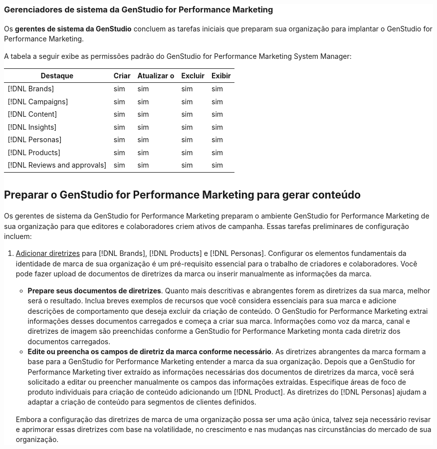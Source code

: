 ### Gerenciadores de sistema da GenStudio for Performance Marketing

Os **gerentes de sistema da GenStudio** concluem as tarefas iniciais que preparam sua organização para implantar o GenStudio for Performance Marketing.

A tabela a seguir exibe as permissões padrão do GenStudio for Performance Marketing System Manager:

| Destaque | Criar | Atualizar o | Excluir | Exibir |
|-----------|----------------|----------------|----------------|----------------|
| [!DNL Brands] | sim | sim | sim | sim |
| [!DNL Campaigns] | sim | sim | sim | sim |
| [!DNL Content] | sim | sim | sim | sim |
| [!DNL Insights] | sim | sim | sim | sim |
| [!DNL Personas] | sim | sim | sim | sim |
| [!DNL Products] | sim | sim | sim | sim |
| [!DNL Reviews and approvals] | sim | sim | sim | sim |


## Preparar o GenStudio for Performance Marketing para gerar conteúdo

Os gerentes de sistema da GenStudio for Performance Marketing preparam o ambiente GenStudio for Performance Marketing de sua organização para que editores e colaboradores criem ativos de campanha. Essas tarefas preliminares de configuração incluem:

1. [Adicionar diretrizes](./guidelines/overview.md) para [!DNL Brands], [!DNL Products] e [!DNL Personas]. Configurar os elementos fundamentais da identidade de marca de sua organização é um pré-requisito essencial para o trabalho de criadores e colaboradores. Você pode fazer upload de documentos de diretrizes da marca ou inserir manualmente as informações da marca.
   * **Prepare seus documentos de diretrizes**. Quanto mais descritivas e abrangentes forem as diretrizes da sua marca, melhor será o resultado. Inclua breves exemplos de recursos que você considera essenciais para sua marca e adicione descrições de comportamento que deseja excluir da criação de conteúdo. O GenStudio for Performance Marketing extrai informações desses documentos carregados e começa a criar sua marca. Informações como voz da marca, canal e diretrizes de imagem são preenchidas conforme a GenStudio for Performance Marketing monta cada diretriz dos documentos carregados.
   * **Edite ou preencha os campos de diretriz da marca conforme necessário**. As diretrizes abrangentes da marca formam a base para a GenStudio for Performance Marketing entender a marca da sua organização. Depois que a GenStudio for Performance Marketing tiver extraído as informações necessárias dos documentos de diretrizes da marca, você será solicitado a editar ou preencher manualmente os campos das informações extraídas. Especifique áreas de foco de produto individuais para criação de conteúdo adicionando um [!DNL Product]. As diretrizes do [!DNL Personas] ajudam a adaptar a criação de conteúdo para segmentos de clientes definidos.

   Embora a configuração das diretrizes de marca de uma organização possa ser uma ação única, talvez seja necessário revisar e aprimorar essas diretrizes com base na volatilidade, no crescimento e nas mudanças nas circunstâncias do mercado de sua organização.
